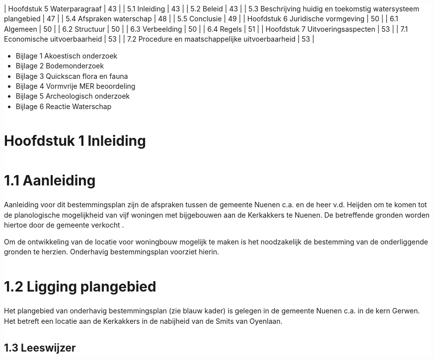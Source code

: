 | Hoofdstuk 5 Waterparagraaf                                    | 43 |
| 5.1 Inleiding                                                 | 43 |
| 5.2 Beleid                                                    | 43 |
| 5.3 Beschrijving huidig en toekomstig watersysteem plangebied | 47 |
| 5.4 Afspraken waterschap                                      | 48 |
| 5.5 Conclusie                                                 | 49 |
| Hoofdstuk 6 Juridische vormgeving                             | 50 |
| 6.1 Algemeen                                                  | 50 |
| 6.2 Structuur                                                 | 50 |
| 6.3 Verbeelding                                               | 50 |
| 6.4 Regels                                                    | 51 |
| Hoofdstuk 7 Uitvoeringsaspecten                               | 53 |
| 7.1 Economische uitvoerbaarheid                               | 53 |
| 7.2 Procedure en maatschappelijke uitvoerbaarheid             | 53 |

- Bijlage 1 Akoestisch onderzoek
- Bijlage 2 Bodemonderzoek
- Bijlage 3 Quickscan flora en fauna
- Bijlage 4 Vormvrije MER beoordeling
- Bijlage 5 Archeologisch onderzoek
- Bijlage 6 Reactie Waterschap

# <span id="page-6-0"></span>**Hoofdstuk 1 Inleiding**

# <span id="page-6-1"></span>**1.1 Aanleiding**

Aanleiding voor dit bestemmingsplan zijn de afspraken tussen de gemeente Nuenen c.a. en de heer v.d. Heijden om te komen tot de planologische mogelijkheid van vijf woningen met bijgebouwen aan de Kerkakkers te Nuenen. De betreffende gronden worden hiertoe door de gemeente verkocht .

Om de ontwikkeling van de locatie voor woningbouw mogelijk te maken is het noodzakelijk de bestemming van de onderliggende gronden te herzien. Onderhavig bestemmingsplan voorziet hierin.

# <span id="page-6-2"></span>**1.2 Ligging plangebied**

Het plangebied van onderhavig bestemmingsplan (zie blauw kader) is gelegen in de gemeente Nuenen c.a. in de kern Gerwen. Het betreft een locatie aan de Kerkakkers in de nabijheid van de Smits van Oyenlaan.

## <span id="page-6-3"></span>**1.3 Leeswijzer**
